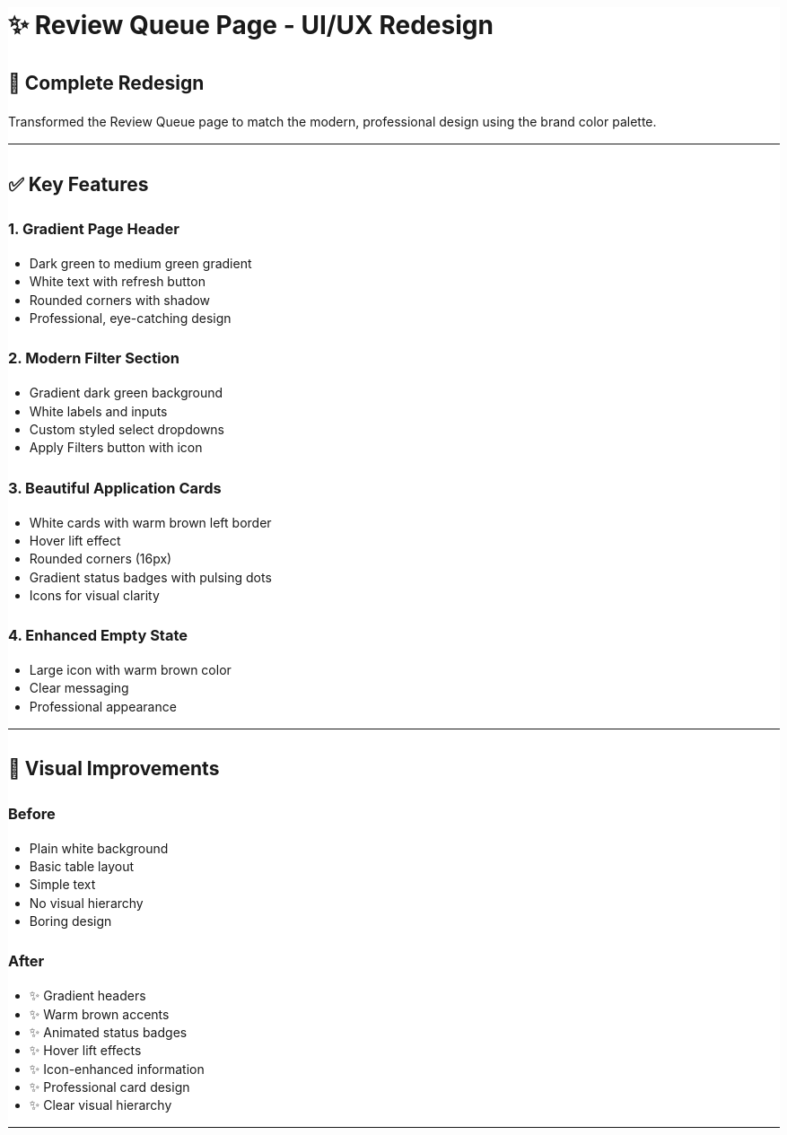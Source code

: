 # ✨ Review Queue Page - UI/UX Redesign

## 🎨 Complete Redesign

Transformed the Review Queue page to match the modern, professional design using the brand color palette.

---

## ✅ Key Features

### 1. **Gradient Page Header**
- Dark green to medium green gradient
- White text with refresh button
- Rounded corners with shadow
- Professional, eye-catching design

### 2. **Modern Filter Section**
- Gradient dark green background
- White labels and inputs
- Custom styled select dropdowns
- Apply Filters button with icon

### 3. **Beautiful Application Cards**
- White cards with warm brown left border
- Hover lift effect
- Rounded corners (16px)
- Gradient status badges with pulsing dots
- Icons for visual clarity

### 4. **Enhanced Empty State**
- Large icon with warm brown color
- Clear messaging
- Professional appearance

---

## 🎯 Visual Improvements

### Before
- Plain white background
- Basic table layout
- Simple text
- No visual hierarchy
- Boring design

### After
- ✨ Gradient headers
- ✨ Warm brown accents
- ✨ Animated status badges
- ✨ Hover lift effects
- ✨ Icon-enhanced information
- ✨ Professional card design
- ✨ Clear visual hierarchy

---